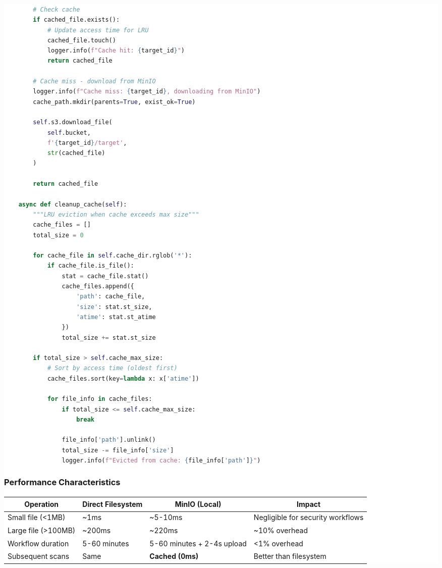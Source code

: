 ```python
        # Check cache
        if cached_file.exists():
            # Update access time for LRU
            cached_file.touch()
            logger.info(f"Cache hit: {target_id}")
            return cached_file

        # Cache miss - download from MinIO
        logger.info(f"Cache miss: {target_id}, downloading from MinIO")
        cache_path.mkdir(parents=True, exist_ok=True)

        self.s3.download_file(
            self.bucket,
            f'{target_id}/target',
            str(cached_file)
        )

        return cached_file

    async def cleanup_cache(self):
        """LRU eviction when cache exceeds max size"""
        cache_files = []
        total_size = 0

        for cache_file in self.cache_dir.rglob('*'):
            if cache_file.is_file():
                stat = cache_file.stat()
                cache_files.append({
                    'path': cache_file,
                    'size': stat.st_size,
                    'atime': stat.st_atime
                })
                total_size += stat.st_size

        if total_size > self.cache_max_size:
            # Sort by access time (oldest first)
            cache_files.sort(key=lambda x: x['atime'])

            for file_info in cache_files:
                if total_size <= self.cache_max_size:
                    break

                file_info['path'].unlink()
                total_size -= file_info['size']
                logger.info(f"Evicted from cache: {file_info['path']}")
```

### Performance Characteristics

| Operation | Direct Filesystem | MinIO (Local) | Impact |
|-----------|------------------|---------------|---------|
| Small file (<1MB) | ~1ms | ~5-10ms | Negligible for security workflows |
| Large file (>100MB) | ~200ms | ~220ms | ~10% overhead |
| Workflow duration | 5-60 minutes | 5-60 minutes + 2-4s upload | <1% overhead |
| Subsequent scans | Same | **Cached (0ms)** | Better than filesystem |
